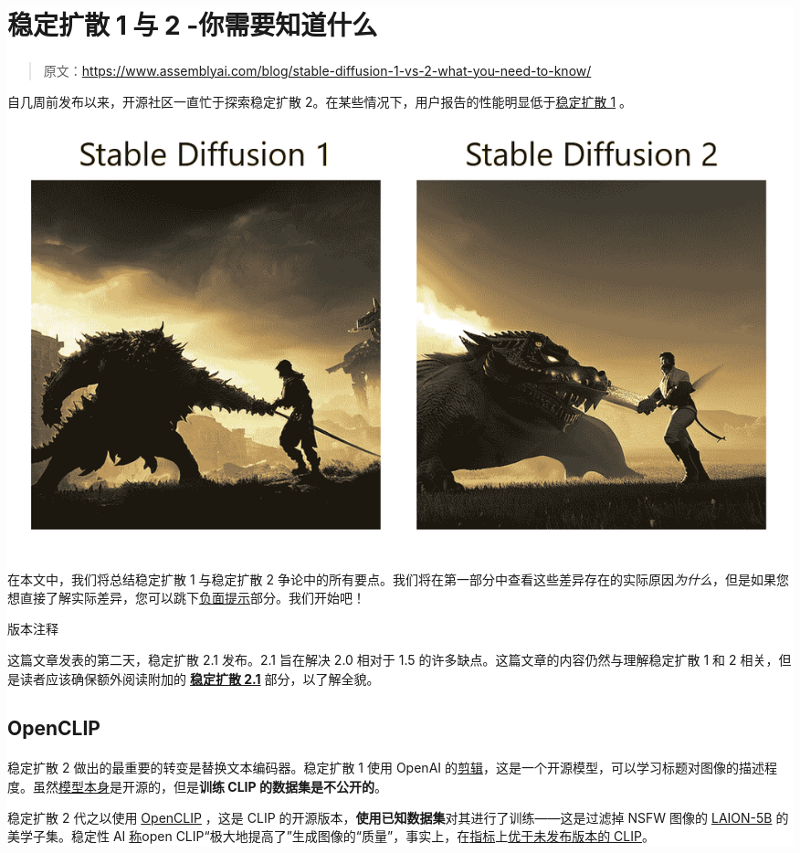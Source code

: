 # 稳定扩散 1 与 2 -你需要知道什么

> 原文：<https://www.assemblyai.com/blog/stable-diffusion-1-vs-2-what-you-need-to-know/>

自几周前发布以来，开源社区一直忙于探索稳定扩散 2。在某些情况下，用户报告的性能明显低于[稳定扩散 1](https://www.assemblyai.com/blog/how-to-run-stable-diffusion-locally-to-generate-images/) 。

![](img/2d7b305a5089c46bcded53d558505194.png)

在本文中，我们将总结稳定扩散 1 与稳定扩散 2 争论中的所有要点。我们将在第一部分中查看这些差异存在的实际原因*为什么*，但是如果您想直接了解实际差异，您可以跳下[负面提示](#negative-prompts)部分。我们开始吧！

版本注释

这篇文章发表的第二天，稳定扩散 2.1 发布。2.1 旨在解决 2.0 相对于 1.5 的许多缺点。这篇文章的内容仍然与理解稳定扩散 1 和 2 相关，但是读者应该确保额外阅读附加的 **[稳定扩散 2.1](#stable-diffusion-21)** 部分，以了解全貌。

## OpenCLIP

稳定扩散 2 做出的最重要的转变是替换文本编码器。稳定扩散 1 使用 OpenAI 的[剪辑](https://www.assemblyai.com/blog/how-dall-e-2-actually-works/#step-1linking-textual-and-visual-semantics)，这是一个开源模型，可以学习标题对图像的描述程度。虽然[模型本身](https://github.com/openai/CLIP)是开源的，但是**训练 CLIP 的数据集是不公开的**。

稳定扩散 2 代之以使用 [OpenCLIP](https://github.com/mlfoundations/open_clip) ，这是 CLIP 的开源版本，**使用已知数据集**对其进行了训练——这是过滤掉 NSFW 图像的 [LAION-5B](https://laion.ai/blog/laion-5b/) 的美学子集。稳定性 AI [称](https://stability.ai/blog/stable-diffusion-v2-release)open CLIP“极大地提高了”生成图像的“质量”，事实上，在[指标](https://discord.com/channels/1002292111942635562/1045349359044280360/1045377265946599565)上[优于未发布版本的 CLIP](https://twitter.com/EMostaque/status/1570501470751174656?s=20&t=KujwSWSefNl45yy0wmzVlg)。
